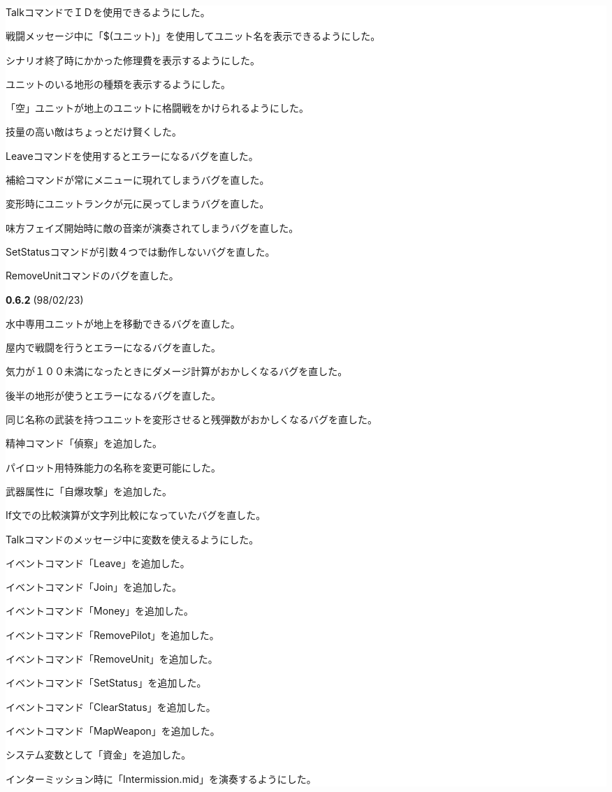 TalkコマンドでＩＤを使用できるようにした。

戦闘メッセージ中に「$(ユニット)」を使用してユニット名を表示できるようにした。

シナリオ終了時にかかった修理費を表示するようにした。

ユニットのいる地形の種類を表示するようにした。

「空」ユニットが地上のユニットに格闘戦をかけられるようにした。

技量の高い敵はちょっとだけ賢くした。

Leaveコマンドを使用するとエラーになるバグを直した。

補給コマンドが常にメニューに現れてしまうバグを直した。

変形時にユニットランクが元に戻ってしまうバグを直した。

味方フェイズ開始時に敵の音楽が演奏されてしまうバグを直した。

SetStatusコマンドが引数４つでは動作しないバグを直した。

RemoveUnitコマンドのバグを直した。

**0.6.2** (98/02/23)

水中専用ユニットが地上を移動できるバグを直した。

屋内で戦闘を行うとエラーになるバグを直した。

気力が１００未満になったときにダメージ計算がおかしくなるバグを直した。

後半の地形が使うとエラーになるバグを直した。

同じ名称の武装を持つユニットを変形させると残弾数がおかしくなるバグを直した。

精神コマンド「偵察」を追加した。

パイロット用特殊能力の名称を変更可能にした。

武器属性に「自爆攻撃」を追加した。

If文での比較演算が文字列比較になっていたバグを直した。

Talkコマンドのメッセージ中に変数を使えるようにした。

イベントコマンド「Leave」を追加した。

イベントコマンド「Join」を追加した。

イベントコマンド「Money」を追加した。

イベントコマンド「RemovePilot」を追加した。

イベントコマンド「RemoveUnit」を追加した。

イベントコマンド「SetStatus」を追加した。

イベントコマンド「ClearStatus」を追加した。

イベントコマンド「MapWeapon」を追加した。

システム変数として「資金」を追加した。

インターミッション時に「Intermission.mid」を演奏するようにした。
